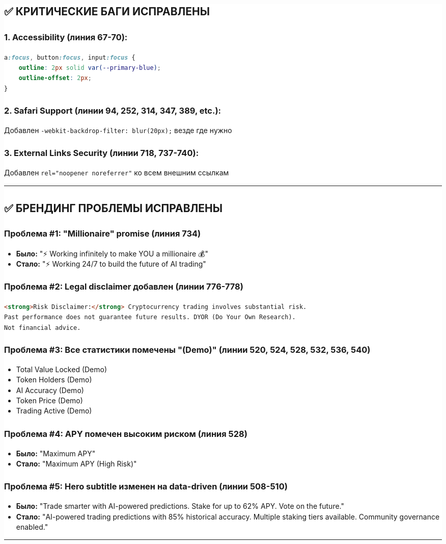 
## ✅ **КРИТИЧЕСКИЕ БАГИ ИСПРАВЛЕНЫ**

### **1. Accessibility (линия 67-70):**
```css
a:focus, button:focus, input:focus {
    outline: 2px solid var(--primary-blue);
    outline-offset: 2px;
}
```

### **2. Safari Support (линии 94, 252, 314, 347, 389, etc.):**
Добавлен `-webkit-backdrop-filter: blur(20px);` везде где нужно

### **3. External Links Security (линии 718, 737-740):**
Добавлен `rel="noopener noreferrer"` ко всем внешним ссылкам

---

## ✅ **БРЕНДИНГ ПРОБЛЕМЫ ИСПРАВЛЕНЫ**

### **Проблема #1:** "Millionaire" promise (линия 734)
- **Было:** "⚡ Working infinitely to make YOU a millionaire 💰"
- **Стало:** "⚡ Working 24/7 to build the future of AI trading"

### **Проблема #2:** Legal disclaimer добавлен (линии 776-778)
```html
<strong>Risk Disclaimer:</strong> Cryptocurrency trading involves substantial risk.
Past performance does not guarantee future results. DYOR (Do Your Own Research).
Not financial advice.
```

### **Проблема #3:** Все статистики помечены "(Demo)" (линии 520, 524, 528, 532, 536, 540)
- Total Value Locked (Demo)
- Token Holders (Demo)
- AI Accuracy (Demo)
- Token Price (Demo)
- Trading Active (Demo)

### **Проблема #4:** APY помечен высоким риском (линия 528)
- **Было:** "Maximum APY"
- **Стало:** "Maximum APY (High Risk)"

### **Проблема #5:** Hero subtitle изменен на data-driven (линии 508-510)
- **Было:** "Trade smarter with AI-powered predictions. Stake for up to 62% APY. Vote on the future."
- **Стало:** "AI-powered trading predictions with 85% historical accuracy. Multiple staking tiers available. Community governance enabled."

---